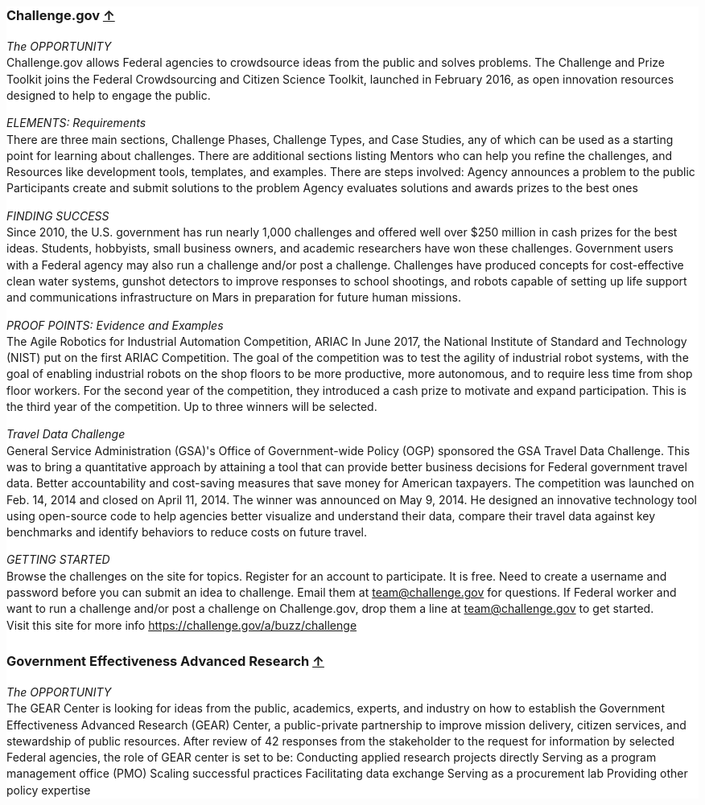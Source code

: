 ### Challenge.gov <a name="challenge-gov"></a>  <a href="#decision-table">↑</a>  
*The OPPORTUNITY*  
Challenge.gov allows Federal agencies to crowdsource ideas from the public and solves problems. The Challenge and Prize Toolkit joins the Federal Crowdsourcing and Citizen Science Toolkit, launched in February 2016, as open innovation resources designed to help to engage the public. 
  
*ELEMENTS: Requirements*  
There are three main sections, Challenge Phases, Challenge Types, and Case Studies, any of which can be used as a starting point for learning about challenges. There are additional sections listing Mentors who can help you refine the challenges, and Resources like development tools, templates, and examples.  There are steps involved:
Agency announces a problem to the public
Participants create and submit solutions to the problem
Agency evaluates solutions and awards prizes to the best ones
  
*FINDING SUCCESS*  
Since 2010, the U.S. government has run nearly 1,000 challenges and offered well over $250 million in cash prizes for the best ideas. Students, hobbyists, small business owners, and academic researchers have won these challenges. Government users with a Federal agency may also run a challenge and/or post a challenge. Challenges have produced concepts for cost-effective clean water systems, gunshot detectors to improve responses to school shootings, and robots capable of setting up life support and communications infrastructure on Mars in preparation for future human missions. 
  
*PROOF POINTS: Evidence and Examples*  
The Agile Robotics for Industrial Automation Competition, ARIAC
In June 2017, the National Institute of Standard and Technology (NIST) put on the first ARIAC Competition. The goal of the competition was to test the agility of industrial robot systems, with the goal of enabling industrial robots on the shop floors to be more productive, more autonomous, and to require less time from shop floor workers. For the second year of the competition, they introduced a cash prize to motivate and expand participation. This is the third year of the competition. Up to three winners will be selected. 
  
*Travel Data Challenge*  
General Service Administration (GSA)'s Office of Government-wide Policy (OGP) sponsored the GSA Travel Data Challenge. This was to bring a quantitative approach by attaining a tool that can provide better business decisions for Federal government travel data. Better accountability and cost-saving measures that save money for American taxpayers. The competition was launched on Feb. 14, 2014 and closed on April 11, 2014. The winner was announced on May 9, 2014. He designed an innovative technology tool using open-source code to help agencies better visualize and understand their data, compare their travel data against key benchmarks and identify behaviors to reduce costs on future travel.
  
*GETTING STARTED*  
Browse the challenges on the site for topics. Register for an account to participate. It is free. Need to create a username and password before you can submit an idea to challenge. Email them at team@challenge.gov for questions. If Federal worker and want to run a challenge and/or post a challenge on Challenge.gov, drop them a line at team@challenge.gov to get started.  
Visit this site for more info https://challenge.gov/a/buzz/challenge
  
### Government Effectiveness Advanced Research <a name="gear"></a>  <a href="#decision-table">↑</a>  
*The OPPORTUNITY*  
The GEAR Center is looking for ideas from the public, academics, experts, and industry on how to establish the Government Effectiveness Advanced Research (GEAR) Center, a public-private partnership to improve mission delivery, citizen services, and stewardship of public resources.
After review of 42 responses from the stakeholder to the request for information by selected Federal agencies, the role of GEAR center is set to be: 
Conducting applied research projects directly
Serving as a program management office (PMO)
Scaling successful practices
Facilitating data exchange
Serving as a procurement lab
Providing other policy expertise
  